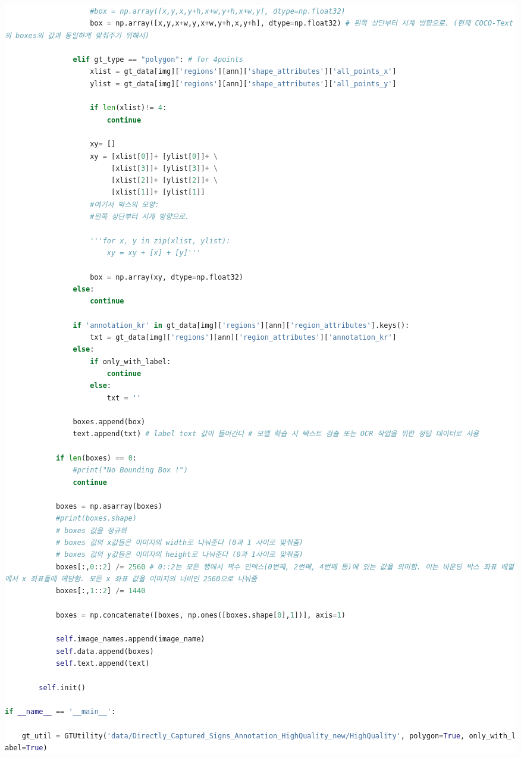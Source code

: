 ```python
                    #box = np.array([x,y,x,y+h,x+w,y+h,x+w,y], dtype=np.float32)
                    box = np.array([x,y,x+w,y,x+w,y+h,x,y+h], dtype=np.float32) # 왼쪽 상단부터 시계 방향으로. (현재 COCO-Text의 boxes의 값과 동일하게 맞춰주기 위해서)

                elif gt_type == "polygon": # for 4points
                    xlist = gt_data[img]['regions'][ann]['shape_attributes']['all_points_x']
                    ylist = gt_data[img]['regions'][ann]['shape_attributes']['all_points_y']

                    if len(xlist)!= 4:
                        continue

                    xy= []
                    xy = [xlist[0]]+ [ylist[0]]+ \
                         [xlist[3]]+ [ylist[3]]+ \
                         [xlist[2]]+ [ylist[2]]+ \
                         [xlist[1]]+ [ylist[1]]
                    #여기서 박스의 모양:
                    #왼쪽 상단부터 시계 방향으로.

                    '''for x, y in zip(xlist, ylist):
                        xy = xy + [x] + [y]'''

                    box = np.array(xy, dtype=np.float32)
                else:
                    continue

                if 'annotation_kr' in gt_data[img]['regions'][ann]['region_attributes'].keys():
                    txt = gt_data[img]['regions'][ann]['region_attributes']['annotation_kr']
                else:
                    if only_with_label:
                        continue
                    else:
                        txt = ''

                boxes.append(box)
                text.append(txt) # label text 값이 들어간다 # 모델 학습 시 텍스트 검출 또는 OCR 작업을 위한 정답 데이터로 사용

            if len(boxes) == 0:
                #print("No Bounding Box !")
                continue

            boxes = np.asarray(boxes)
            #print(boxes.shape)
            # boxes 값을 정규화
            # boxes 값의 x값들은 이미지의 width로 나눠준다 (0과 1 사이로 맞춰줌)
            # boxes 값의 y값들은 이미지의 height로 나눠준다 (0과 1사이로 맞춰줌)
            boxes[:,0::2] /= 2560 # 0::2는 모든 행에서 짝수 인덱스(0번째, 2번째, 4번째 등)에 있는 값을 의미함. 이는 바운딩 박스 좌표 배열에서 x 좌표들에 해당함. 모든 x 좌표 값을 이미지의 너비인 2560으로 나눠줌
            boxes[:,1::2] /= 1440

            boxes = np.concatenate([boxes, np.ones([boxes.shape[0],1])], axis=1)

            self.image_names.append(image_name)
            self.data.append(boxes)
            self.text.append(text) 

        self.init()

if __name__ == '__main__':

    gt_util = GTUtility('data/Directly_Captured_Signs_Annotation_HighQuality_new/HighQuality', polygon=True, only_with_label=True)

```